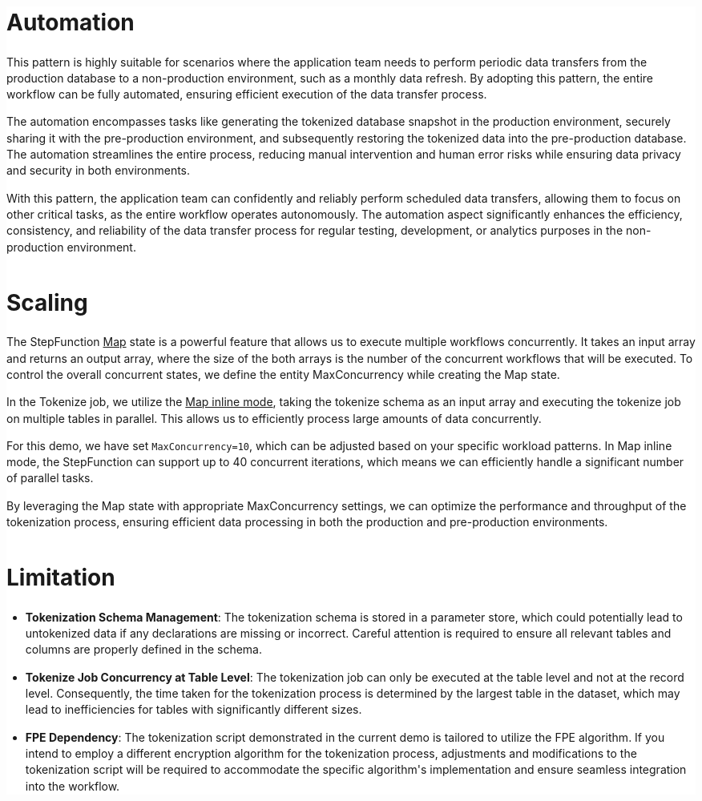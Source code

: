 # Automation

This pattern is highly suitable for scenarios where the application team needs to perform periodic data transfers from the production database to a non-production environment, such as a monthly data refresh. By adopting this pattern, the entire workflow can be fully automated, ensuring efficient execution of the data transfer process.

The automation encompasses tasks like generating the tokenized database snapshot in the production environment, securely sharing it with the pre-production environment, and subsequently restoring the tokenized data into the pre-production database. The automation streamlines the entire process, reducing manual intervention and human error risks while ensuring data privacy and security in both environments.

With this pattern, the application team can confidently and reliably perform scheduled data transfers, allowing them to focus on other critical tasks, as the entire workflow operates autonomously. The automation aspect significantly enhances the efficiency, consistency, and reliability of the data transfer process for regular testing, development, or analytics purposes in the non-production environment.

# Scaling

The StepFunction [Map](https://docs.aws.amazon.com/step-functions/latest/dg/amazon-states-language-map-state.html) state is a powerful feature that allows us to execute multiple workflows concurrently. It takes an input array and returns an output array, where the size of the both arrays is the number of the concurrent workflows that will be executed. To control the overall concurrent states, we define the entity MaxConcurrency while creating the Map state.

In the Tokenize job, we utilize the [Map inline mode](https://docs.aws.amazon.com/step-functions/latest/dg/concepts-asl-use-map-state-inline.html), taking the tokenize schema as an input array and executing the tokenize job on multiple tables in parallel. This allows us to efficiently process large amounts of data concurrently.

For this demo, we have set `MaxConcurrency=10`, which can be adjusted based on your specific workload patterns. In Map inline mode, the StepFunction can support up to 40 concurrent iterations, which means we can efficiently handle a significant number of parallel tasks.

By leveraging the Map state with appropriate MaxConcurrency settings, we can optimize the performance and throughput of the tokenization process, ensuring efficient data processing in both the production and pre-production environments.

# Limitation

* **Tokenization Schema Management**: The tokenization schema is stored in a parameter store, which could potentially lead to untokenized data if any declarations are missing or incorrect. Careful attention is required to ensure all relevant tables and columns are properly defined in the schema.

* **Tokenize Job Concurrency at Table Level**: The tokenization job can only be executed at the table level and not at the record level. Consequently, the time taken for the tokenization process is determined by the largest table in the dataset, which may lead to inefficiencies for tables with significantly different sizes.

* **FPE Dependency**: The tokenization script demonstrated in the current demo is tailored to utilize the FPE algorithm. If you intend to employ a different encryption algorithm for the tokenization process, adjustments and modifications to the tokenization script will be required to accommodate the specific algorithm's implementation and ensure seamless integration into the workflow.
